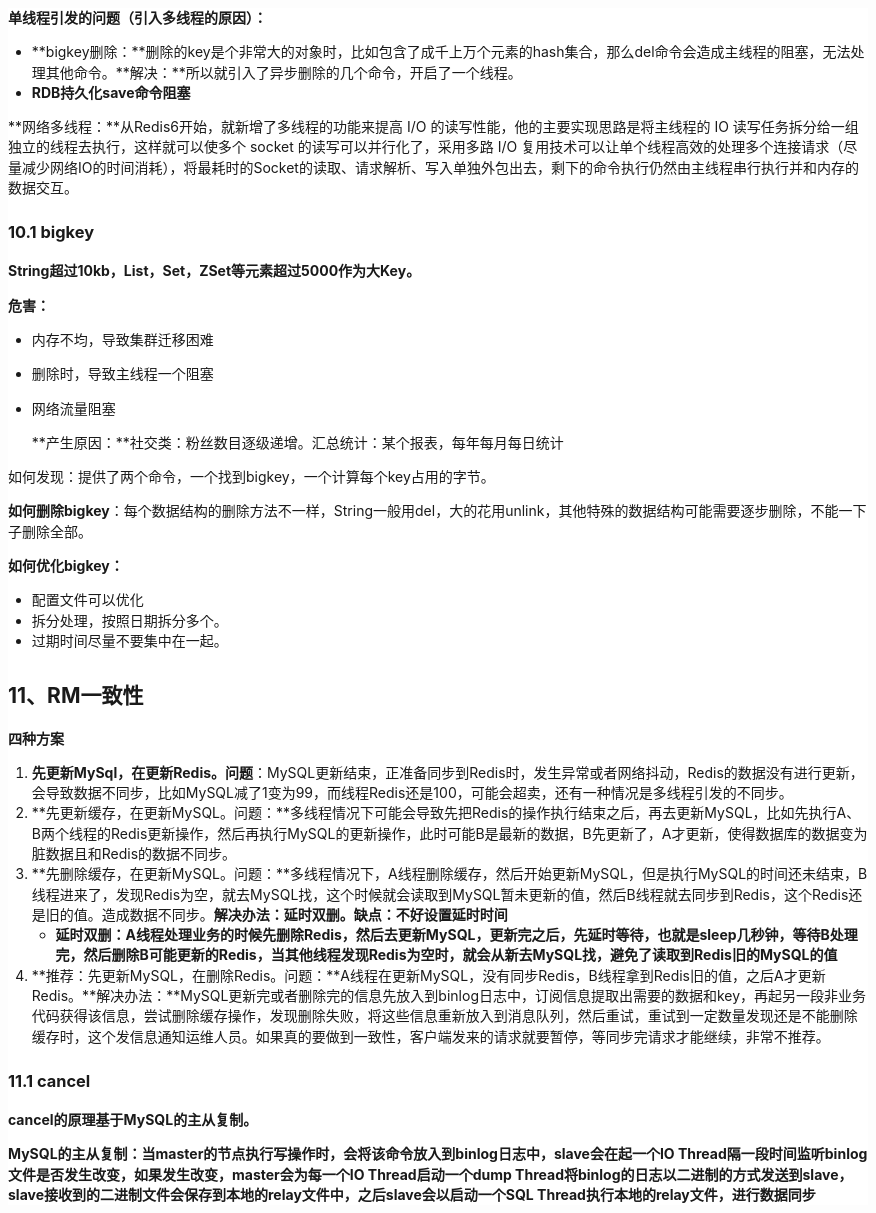 **单线程引发的问题（引入多线程的原因）：**

- **bigkey删除：**删除的key是个非常大的对象时，比如包含了成千上万个元素的hash集合，那么del命令会造成主线程的阻塞，无法处理其他命令。**解决：**所以就引入了异步删除的几个命令，开启了一个线程。
- **RDB持久化save命令阻塞**

**网络多线程：**从Redis6开始，就新增了多线程的功能来提高 I/O 的读写性能，他的主要实现思路是将主线程的 IO 读写任务拆分给一组独立的线程去执行，这样就可以使多个 socket 的读写可以并行化了，采用多路 I/O 复用技术可以让单个线程高效的处理多个连接请求（尽量减少网络IO的时间消耗），将最耗时的Socket的读取、请求解析、写入单独外包出去，剩下的命令执行仍然由主线程串行执行并和内存的数据交互。

### 10.1 bigkey

**String超过10kb，List，Set，ZSet等元素超过5000作为大Key。**

**危害：**

- 内存不均，导致集群迁移困难

- 删除时，导致主线程一个阻塞

- 网络流量阻塞

  **产生原因：**社交类：粉丝数目逐级递增。汇总统计：某个报表，每年每月每日统计

如何发现：提供了两个命令，一个找到bigkey，一个计算每个key占用的字节。

**如何删除bigkey**：每个数据结构的删除方法不一样，String一般用del，大的花用unlink，其他特殊的数据结构可能需要逐步删除，不能一下子删除全部。

**如何优化bigkey：**

- 配置文件可以优化
- 拆分处理，按照日期拆分多个。
- 过期时间尽量不要集中在一起。

## 11、RM一致性

**四种方案**

1. **先更新MySql，在更新Redis。问题**：MySQL更新结束，正准备同步到Redis时，发生异常或者网络抖动，Redis的数据没有进行更新，会导致数据不同步，比如MySQL减了1变为99，而线程Redis还是100，可能会超卖，还有一种情况是多线程引发的不同步。
2. **先更新缓存，在更新MySQL。问题：**多线程情况下可能会导致先把Redis的操作执行结束之后，再去更新MySQL，比如先执行A、B两个线程的Redis更新操作，然后再执行MySQL的更新操作，此时可能B是最新的数据，B先更新了，A才更新，使得数据库的数据变为脏数据且和Redis的数据不同步。
3. **先删除缓存，在更新MySQL。问题：**多线程情况下，A线程删除缓存，然后开始更新MySQL，但是执行MySQL的时间还未结束，B线程进来了，发现Redis为空，就去MySQL找，这个时候就会读取到MySQL暂未更新的值，然后B线程就去同步到Redis，这个Redis还是旧的值。造成数据不同步。**解决办法：延时双删。缺点：不好设置延时时间**
   - **延时双删：A线程处理业务的时候先删除Redis，然后去更新MySQL，更新完之后，先延时等待，也就是sleep几秒钟，等待B处理完，然后删除B可能更新的Redis，当其他线程发现Redis为空时，就会从新去MySQL找，避免了读取到Redis旧的MySQL的值**
4. **推荐：先更新MySQL，在删除Redis。问题：**A线程在更新MySQL，没有同步Redis，B线程拿到Redis旧的值，之后A才更新Redis。**解决办法：**MySQL更新完或者删除完的信息先放入到binlog日志中，订阅信息提取出需要的数据和key，再起另一段非业务代码获得该信息，尝试删除缓存操作，发现删除失败，将这些信息重新放入到消息队列，然后重试，重试到一定数量发现还是不能删除缓存时，这个发信息通知运维人员。如果真的要做到一致性，客户端发来的请求就要暂停，等同步完请求才能继续，非常不推荐。

### 11.1 cancel

**cancel的原理基于MySQL的主从复制。**

**MySQL的主从复制：当master的节点执行写操作时，会将该命令放入到binlog日志中，slave会在起一个IO Thread隔一段时间监听binlog文件是否发生改变，如果发生改变，master会为每一个IO Thread启动一个dump Thread将binlog的日志以二进制的方式发送到slave，slave接收到的二进制文件会保存到本地的relay文件中，之后slave会以启动一个SQL Thread执行本地的relay文件，进行数据同步**
